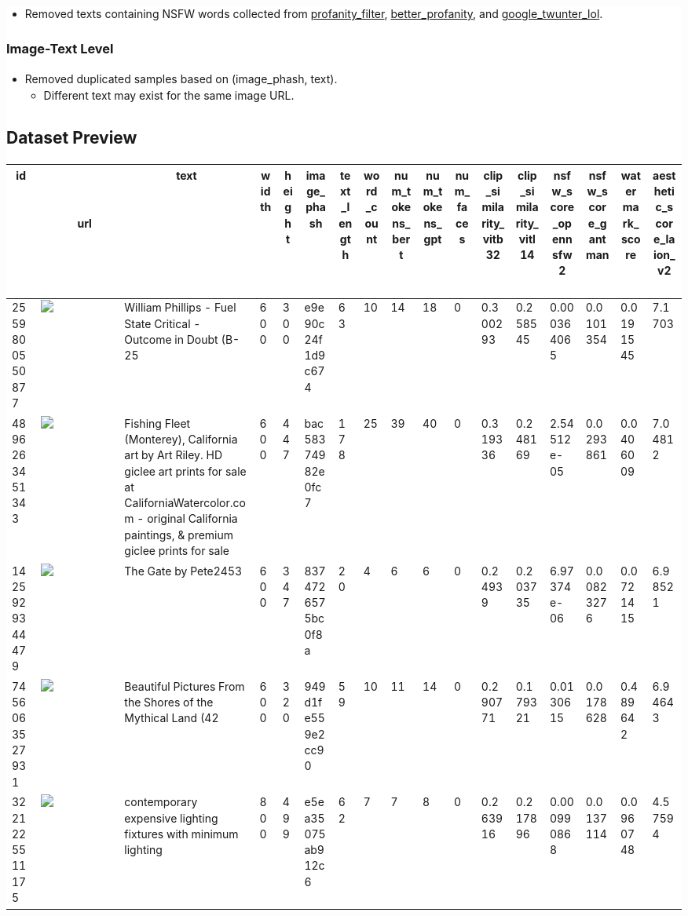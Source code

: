 * Removed texts containing NSFW words collected from [profanity_filter](https://github.com/rominf/profanity-filter/blob/master/profanity_filter/data/en_profane_words.txt), [better_profanity](https://github.com/snguyenthanh/better_profanity/blob/master/better_profanity/profanity_wordlist.txt), and [google_twunter_lol](https://gist.github.com/ryanlewis/a37739d710ccdb4b406d).


### Image-Text Level
* Removed duplicated samples based on (image_phash, text).
    * Different text may exist for the same image URL.


## Dataset Preview
| id            | &nbsp;&nbsp;&nbsp;&nbsp;&nbsp;&nbsp;&nbsp;&nbsp;&nbsp;&nbsp;&nbsp;&nbsp;&nbsp;&nbsp;&nbsp;&nbsp;&nbsp;&nbsp;&nbsp;&nbsp;&nbsp;&nbsp;&nbsp;&nbsp;&nbsp;&nbsp;&nbsp;&nbsp;&nbsp;&nbsp;&nbsp;&nbsp;&nbsp;&nbsp;&nbsp;&nbsp;&nbsp;&nbsp;&nbsp;&nbsp;&nbsp;&nbsp;&nbsp;&nbsp;&nbsp;&nbsp;&nbsp;&nbsp;&nbsp;&nbsp;&nbsp;&nbsp;&nbsp;&nbsp;&nbsp;&nbsp;&nbsp;&nbsp;&nbsp;&nbsp;&nbsp;&nbsp;&nbsp;&nbsp;&nbsp;&nbsp;&nbsp;&nbsp;&nbsp;&nbsp;&nbsp;&nbsp;&nbsp;&nbsp;&nbsp;&nbsp; url &nbsp;&nbsp;&nbsp;&nbsp;&nbsp;&nbsp;&nbsp;&nbsp;&nbsp;&nbsp;&nbsp;&nbsp;&nbsp;&nbsp;&nbsp;&nbsp;&nbsp;&nbsp;&nbsp;&nbsp;&nbsp;&nbsp;&nbsp;&nbsp;&nbsp;&nbsp;&nbsp;&nbsp;&nbsp;&nbsp;&nbsp;&nbsp;&nbsp;&nbsp;&nbsp;&nbsp;&nbsp;&nbsp;&nbsp;&nbsp;&nbsp;&nbsp;&nbsp;&nbsp;&nbsp;&nbsp;&nbsp;&nbsp;&nbsp;&nbsp;&nbsp;&nbsp;&nbsp;&nbsp;&nbsp;&nbsp;&nbsp;&nbsp;&nbsp;&nbsp;&nbsp;&nbsp;&nbsp;&nbsp;&nbsp;&nbsp;&nbsp;&nbsp;&nbsp;&nbsp;&nbsp;&nbsp;&nbsp;&nbsp;&nbsp;&nbsp; | text                                                                                                                                                                               | width | height | image_phash      | text_length | word_count | num_tokens_bert | num_tokens_gpt | num_faces | clip_similarity_vitb32 | clip_similarity_vitl14 | nsfw_score_opennsfw2 | nsfw_score_gantman | watermark_score | aesthetic_score_laion_v2 |
|---------------|---------------------------------------------------------------------------------------------------------------------------------------------------------------------|------------------------------------------------------------------------------------------------------------------------------------------------------------------------------------|-------|--------|------------------|-------------|------------|-----------------|----------------|-----------|------------------------|------------------------|----------------------|--------------------|-----------------|--------------------------|
| 2559800550877 | <img src="https://artusa.com/files/store/product/phillipsfuelstatecritical.jpg" width="400"/>                                                                       | William Phillips - Fuel State Critical - Outcome in Doubt (B-25                                                                                                                    | 600   | 300    | e9e90c24f1d9c674 | 63          | 10         | 14              | 18             | 0         | 0.300293               | 0.258545               | 0.000364065          | 0.0101354          | 0.0191545       | 7.1703                   |
| 4896263451343 | <img src="https://cdn.shopify.com/s/files/1/0190/8574/products/Art_Riley-Monterey_Fishing_Fleet_1_grande.jpg?v=1479962684" width="400" />                           | Fishing Fleet (Monterey), California art by Art Riley. HD giclee art prints for sale at CaliforniaWatercolor.com - original California paintings, & premium giclee prints for sale | 600   | 447    | bac58374982e0fc7 | 178         | 25         | 39              | 40             | 0         | 0.319336               | 0.248169               | 2.54512e-05          | 0.0293861          | 0.0406009       | 7.04812                  |
| 1425929344479 | <img src="https://www.ephotozine.com/resize/2018/07/xlrg/121543_1518912380.jpg?RTUdGk5cXyJFBQgJVANtcQlnYF8JERFaGwJRNQh6SlYUAEw1cmsCdg1hAWoxXFNGLSI=" width="400" /> | The Gate by Pete2453                                                                                                                                                               | 600   | 347    | 8374726575bc0f8a | 20          | 4          | 6               | 6              | 0         | 0.24939                | 0.203735               | 6.97374e-06          | 0.00823276         | 0.0721415       | 6.98521                  |
| 7456063527931 | <img src="https://www.boredart.com//wp-content/uploads/2014/06/Beautiful-Pictures-From-the-Shores-of-the-Mythical-Land-421.jpg" width="400" />                      | Beautiful Pictures From the Shores of the Mythical Land (42                                                                                                                        | 600   | 320    | 949d1fe559e2cc90 | 59          | 10         | 11              | 14             | 0         | 0.290771               | 0.179321               | 0.0130615            | 0.0178628          | 0.489642        | 6.94643                  |
| 3221225511175 | <img src="https://homesfeed.com/wp-content/uploads/2017/12/contemporary-expensive-lighting-fixtures-with-minimum-lighting.jpg" width="400" />                       | contemporary expensive lighting fixtures with minimum lighting                                                                                                                     | 800   | 499    | e5ea35075ab912c6 | 62          | 7          | 7               | 8              | 0         | 0.263916               | 0.217896               | 0.000990868          | 0.0137114          | 0.0960748       | 4.57594                  |